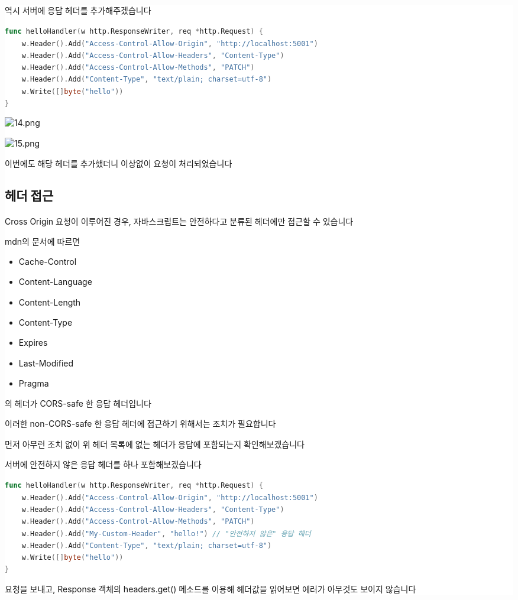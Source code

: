 역시 서버에 응답 헤더를 추가해주겠습니다

```go
func helloHandler(w http.ResponseWriter, req *http.Request) {
	w.Header().Add("Access-Control-Allow-Origin", "http://localhost:5001")
	w.Header().Add("Access-Control-Allow-Headers", "Content-Type")
	w.Header().Add("Access-Control-Allow-Methods", "PATCH")
	w.Header().Add("Content-Type", "text/plain; charset=utf-8")
	w.Write([]byte("hello"))
}
```

![14.png](/_posts/experiment-on-cors/14.png)

![15.png](/_posts/experiment-on-cors/15.png)

이번에도 해당 헤더를 추가했더니 이상없이 요청이 처리되었습니다

## 헤더 접근

Cross Origin 요청이 이루어진 경우, 자바스크립트는 안전하다고 분류된 헤더에만 접근할 수 있습니다

mdn의 문서에 따르면

- Cache-Control

- Content-Language

- Content-Length

- Content-Type

- Expires

- Last-Modified

- Pragma

의 헤더가 CORS-safe 한 응답 헤더입니다

이러한 non-CORS-safe 한 응답 헤더에 접근하기 위해서는 조치가 필요합니다

먼저 아무런 조치 없이 위 헤더 목록에 없는 헤더가 응답에 포함되는지 확인해보겠습니다

서버에 안전하지 않은 응답 헤더를 하나 포함해보겠습니다

```go
func helloHandler(w http.ResponseWriter, req *http.Request) {
	w.Header().Add("Access-Control-Allow-Origin", "http://localhost:5001")
	w.Header().Add("Access-Control-Allow-Headers", "Content-Type")
	w.Header().Add("Access-Control-Allow-Methods", "PATCH")
	w.Header().Add("My-Custom-Header", "hello!") // "안전하지 않은" 응답 헤더
	w.Header().Add("Content-Type", "text/plain; charset=utf-8")
	w.Write([]byte("hello"))
}
```

요청을 보내고, Response 객체의 headers.get() 메소드를 이용해 헤더값을 읽어보면 에러가 아무것도 보이지 않습니다
